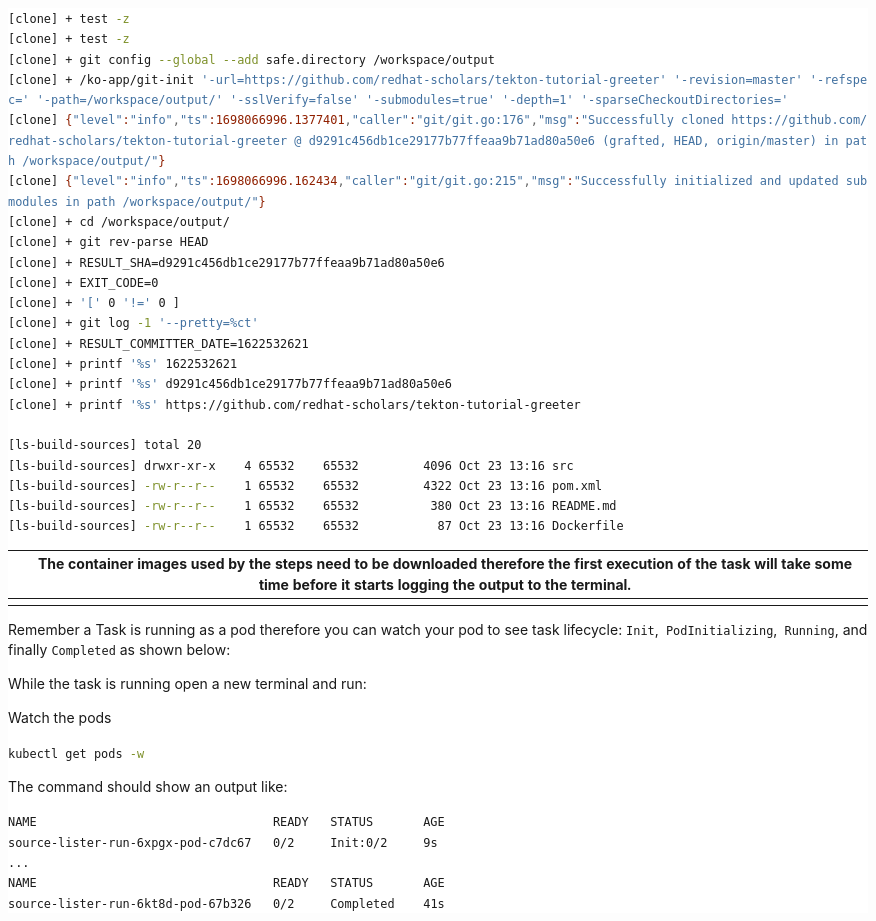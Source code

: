 ```bash
[clone] + test -z
[clone] + test -z
[clone] + git config --global --add safe.directory /workspace/output
[clone] + /ko-app/git-init '-url=https://github.com/redhat-scholars/tekton-tutorial-greeter' '-revision=master' '-refspec=' '-path=/workspace/output/' '-sslVerify=false' '-submodules=true' '-depth=1' '-sparseCheckoutDirectories='
[clone] {"level":"info","ts":1698066996.1377401,"caller":"git/git.go:176","msg":"Successfully cloned https://github.com/redhat-scholars/tekton-tutorial-greeter @ d9291c456db1ce29177b77ffeaa9b71ad80a50e6 (grafted, HEAD, origin/master) in path /workspace/output/"}
[clone] {"level":"info","ts":1698066996.162434,"caller":"git/git.go:215","msg":"Successfully initialized and updated submodules in path /workspace/output/"}
[clone] + cd /workspace/output/
[clone] + git rev-parse HEAD
[clone] + RESULT_SHA=d9291c456db1ce29177b77ffeaa9b71ad80a50e6
[clone] + EXIT_CODE=0
[clone] + '[' 0 '!=' 0 ]
[clone] + git log -1 '--pretty=%ct'
[clone] + RESULT_COMMITTER_DATE=1622532621
[clone] + printf '%s' 1622532621
[clone] + printf '%s' d9291c456db1ce29177b77ffeaa9b71ad80a50e6
[clone] + printf '%s' https://github.com/redhat-scholars/tekton-tutorial-greeter

[ls-build-sources] total 20
[ls-build-sources] drwxr-xr-x    4 65532    65532         4096 Oct 23 13:16 src
[ls-build-sources] -rw-r--r--    1 65532    65532         4322 Oct 23 13:16 pom.xml
[ls-build-sources] -rw-r--r--    1 65532    65532          380 Oct 23 13:16 README.md
[ls-build-sources] -rw-r--r--    1 65532    65532           87 Oct 23 13:16 Dockerfile
```

|      | The container images used by the steps need to be downloaded therefore the first execution of the task will take some time before it starts logging the output to the terminal. |
| ---- | ------------------------------------------------------------ |
|      |                                                              |

Remember a Task is running as a pod therefore you can watch your pod to see task lifecycle: `Init`,` PodInitializing`,` Running`, and finally `Completed` as shown below:

While the task is running open a new terminal and run:

Watch the pods

```bash
kubectl get pods -w
```

The command should show an output like:

```bash
NAME                                 READY   STATUS       AGE
source-lister-run-6xpgx-pod-c7dc67   0/2     Init:0/2     9s
...
NAME                                 READY   STATUS       AGE
source-lister-run-6kt8d-pod-67b326   0/2     Completed    41s
```
